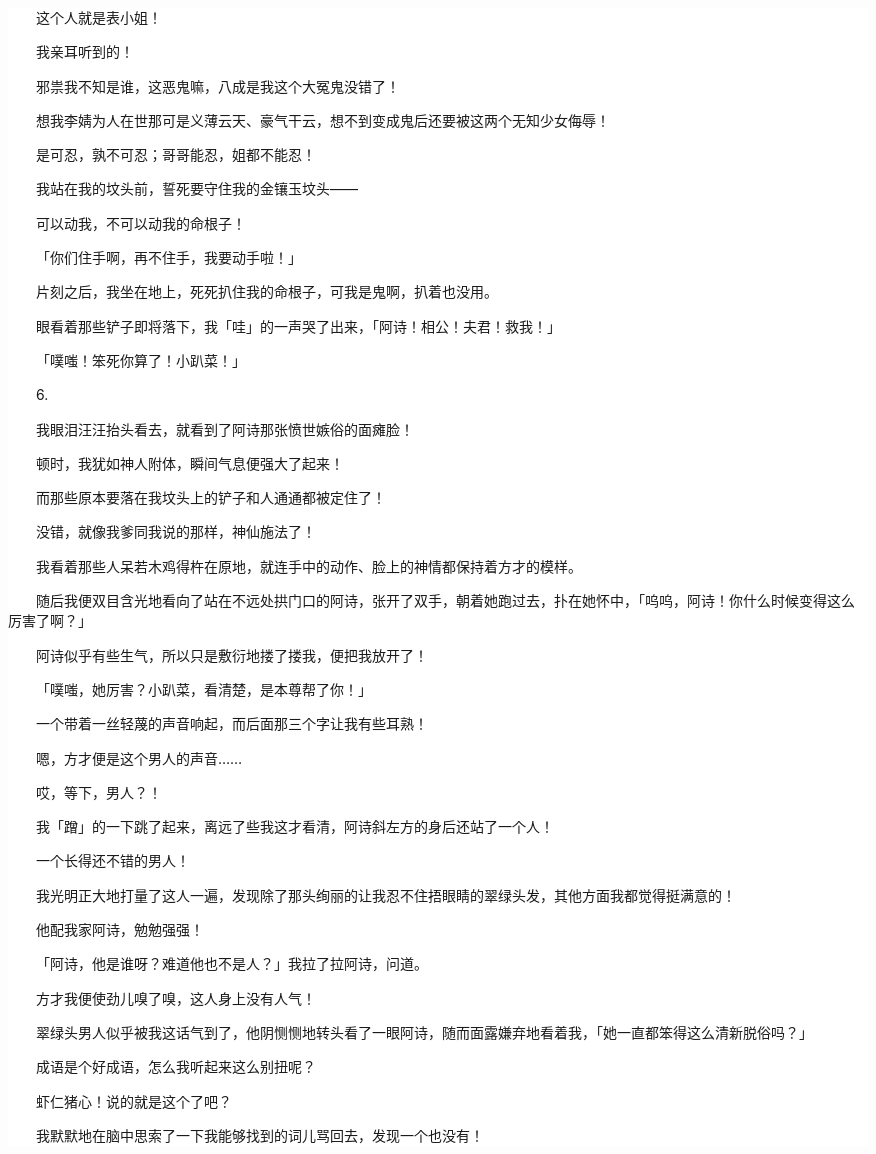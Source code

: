 &emsp;&emsp;这个人就是表小姐！  
  
&emsp;&emsp;我亲耳听到的！  
  
&emsp;&emsp;邪祟我不知是谁，这恶鬼嘛，八成是我这个大冤鬼没错了！  
  
&emsp;&emsp;想我李婧为人在世那可是义薄云天、豪气干云，想不到变成鬼后还要被这两个无知少女侮辱！  
  
&emsp;&emsp;是可忍，孰不可忍；哥哥能忍，姐都不能忍！  
  
&emsp;&emsp;我站在我的坟头前，誓死要守住我的金镶玉坟头——  
  
&emsp;&emsp;可以动我，不可以动我的命根子！  
  
&emsp;&emsp;「你们住手啊，再不住手，我要动手啦！」  
  
&emsp;&emsp;片刻之后，我坐在地上，死死扒住我的命根子，可我是鬼啊，扒着也没用。  
  
&emsp;&emsp;眼看着那些铲子即将落下，我「哇」的一声哭了出来，「阿诗！相公！夫君！救我！」  
  
&emsp;&emsp;「噗嗤！笨死你算了！小趴菜！」  
  
&emsp;&emsp;6.  
  
&emsp;&emsp;我眼泪汪汪抬头看去，就看到了阿诗那张愤世嫉俗的面瘫脸！  
  
&emsp;&emsp;顿时，我犹如神人附体，瞬间气息便强大了起来！  
  
&emsp;&emsp;而那些原本要落在我坟头上的铲子和人通通都被定住了！  
  
&emsp;&emsp;没错，就像我爹同我说的那样，神仙施法了！  
  
&emsp;&emsp;我看着那些人呆若木鸡得杵在原地，就连手中的动作、脸上的神情都保持着方才的模样。  
  
&emsp;&emsp;随后我便双目含光地看向了站在不远处拱门口的阿诗，张开了双手，朝着她跑过去，扑在她怀中，「呜呜，阿诗！你什么时候变得这么厉害了啊？」  
  
&emsp;&emsp;阿诗似乎有些生气，所以只是敷衍地搂了搂我，便把我放开了！  
  
&emsp;&emsp;「噗嗤，她厉害？小趴菜，看清楚，是本尊帮了你！」  
  
&emsp;&emsp;一个带着一丝轻蔑的声音响起，而后面那三个字让我有些耳熟！  
  
&emsp;&emsp;嗯，方才便是这个男人的声音……  
  
&emsp;&emsp;哎，等下，男人？！  
  
&emsp;&emsp;我「蹭」的一下跳了起来，离远了些我这才看清，阿诗斜左方的身后还站了一个人！  
  
&emsp;&emsp;一个长得还不错的男人！  
  
&emsp;&emsp;我光明正大地打量了这人一遍，发现除了那头绚丽的让我忍不住捂眼睛的翠绿头发，其他方面我都觉得挺满意的！  
  
&emsp;&emsp;他配我家阿诗，勉勉强强！  
  
&emsp;&emsp;「阿诗，他是谁呀？难道他也不是人？」我拉了拉阿诗，问道。  
  
&emsp;&emsp;方才我便使劲儿嗅了嗅，这人身上没有人气！  
  
&emsp;&emsp;翠绿头男人似乎被我这话气到了，他阴恻恻地转头看了一眼阿诗，随而面露嫌弃地看着我，「她一直都笨得这么清新脱俗吗？」  
  
&emsp;&emsp;成语是个好成语，怎么我听起来这么别扭呢？  
  
&emsp;&emsp;虾仁猪心！说的就是这个了吧？  
  
&emsp;&emsp;我默默地在脑中思索了一下我能够找到的词儿骂回去，发现一个也没有！  
  